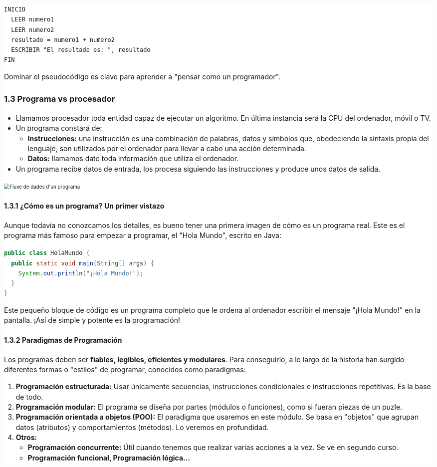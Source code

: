```
INICIO
  LEER numero1
  LEER numero2
  resultado = numero1 + numero2
  ESCRIBIR "El resultado es: ", resultado
FIN
```

Dominar el pseudocódigo es clave para aprender a "pensar como un programador".

### 1.3 Programa vs procesador

- Llamamos procesador toda entidad capaz de ejecutar un algoritmo. En última instancia será la CPU del ordenador, móvil o TV.
- Un programa constará de:
  - **Instrucciones:** una instrucción es una combinación de palabras, datos y símbolos que, obedeciendo la sintaxis propia del lenguaje, son utilizados por el ordenador para llevar a cabo una acción determinada.
  - **Datos:** llamamos dato toda información que utiliza el ordenador.
- Un programa recibe datos de entrada, los procesa siguiendo las instrucciones y produce unos datos de salida.

<img src="../../assets/images/ud01/T1_01.png" alt="Fluxe de dades d'un programa" style="zoom:70%; " />

#### 1.3.1 ¿Cómo es un programa? Un primer vistazo

Aunque todavía no conozcamos los detalles, es bueno tener una primera imagen de cómo es un programa real. Este es el programa más famoso para empezar a programar, el "Hola Mundo", escrito en Java:

```java
public class HolaMundo {
  public static void main(String[] args) {		
    System.out.println("¡Hola Mundo!");
  }
}
```

Este pequeño bloque de código es un programa completo que le ordena al ordenador escribir el mensaje "¡Hola Mundo!" en la pantalla. ¡Así de simple y potente es la programación!

#### 1.3.2 Paradigmas de Programación

Los programas deben ser **fiables, legibles, eficientes y modulares**. Para conseguirlo, a lo largo de la historia han surgido diferentes formas o "estilos" de programar, conocidos como paradigmas:

1. **Programación estructurada:** Usar únicamente secuencias, instrucciones condicionales e instrucciones repetitivas. Es la base de todo.
2. **Programación modular:** El programa se diseña por partes (módulos o funciones), como si fueran piezas de un puzle.
3. **Programación orientada a objetos (POO):** El paradigma que usaremos en este módulo. Se basa en "objetos" que agrupan datos (atributos) y comportamientos (métodos). Lo veremos en profundidad.
4. **Otros:**
   - **Programación concurrente:** Útil cuando tenemos que realizar varias acciones a la vez. Se ve en segundo curso.
   - **Programación funcional, Programación lógica...**
